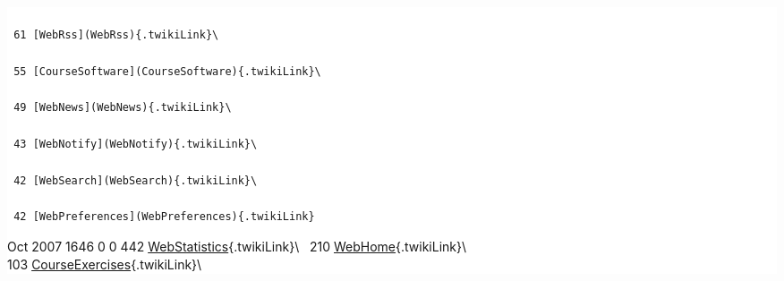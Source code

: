                                                                                                                                                                                                                                                                                                                                                                                                                                                                                                                                   61 [WebRss](WebRss){.twikiLink}\                                                                                                    
                                                                                                                                                                                                                                                                                                                                                                                                                                                                                                                                  55 [CourseSoftware](CourseSoftware){.twikiLink}\                                                                                    
                                                                                                                                                                                                                                                                                                                                                                                                                                                                                                                                  49 [WebNews](WebNews){.twikiLink}\                                                                                                  
                                                                                                                                                                                                                                                                                                                                                                                                                                                                                                                                  43 [WebNotify](WebNotify){.twikiLink}\                                                                                              
                                                                                                                                                                                                                                                                                                                                                                                                                                                                                                                                  42 [WebSearch](WebSearch){.twikiLink}\                                                                                              
                                                                                                                                                                                                                                                                                                                                                                                                                                                                                                                                  42 [WebPreferences](WebPreferences){.twikiLink}                                                                                     

  Oct 2007                                                                                                                        1646                                                                                                                           0                                                                                                                              0                                                                                                                                442 [WebStatistics](WebStatistics){.twikiLink}\                                                                                       
                                                                                                                                                                                                                                                                                                                                                                                                                                                                                                                                 210 [WebHome](WebHome){.twikiLink}\                                                                                                  
                                                                                                                                                                                                                                                                                                                                                                                                                                                                                                                                 103 [CourseExercises](CourseExercises){.twikiLink}\                                                                                  